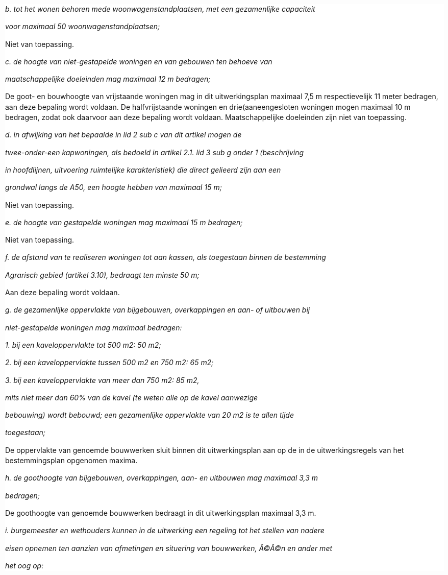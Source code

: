 *b. tot het wonen behoren mede woonwagenstandplaatsen, met een gezamenlijke capaciteit*

*voor maximaal 50 woonwagenstandplaatsen;*

Niet van toepassing.

*c. de hoogte van niet\-gestapelde woningen en van gebouwen ten behoeve van*

*maatschappelijke doeleinden mag maximaal 12 m bedragen;*

De goot\- en bouwhoogte van vrijstaande woningen mag in dit uitwerkingsplan maximaal 7,5 m respectievelijk 11 meter bedragen, aan deze bepaling wordt voldaan. De halfvrijstaande woningen en drie(aaneengesloten woningen mogen maximaal 10 m bedragen, zodat ook daarvoor aan deze bepaling wordt voldaan. Maatschappelijke doeleinden zijn niet van toepassing.

*d. in afwijking van het bepaalde in lid 2 sub c van dit artikel mogen de*

*twee\-onder\-een kapwoningen, als bedoeld in artikel 2\.1\. lid 3 sub g onder 1 (beschrijving*

*in hoofdlijnen, uitvoering ruimtelijke karakteristiek) die direct gelieerd zijn aan een*

*grondwal langs de A50, een hoogte hebben van maximaal 15 m;*

Niet van toepassing.

*e. de hoogte van gestapelde woningen mag maximaal 15 m bedragen;*

Niet van toepassing.

*f. de afstand van te realiseren woningen tot aan kassen, als toegestaan binnen de bestemming*

*Agrarisch gebied (artikel 3\.10\), bedraagt ten minste 50 m;*

Aan deze bepaling wordt voldaan.

*g. de gezamenlijke oppervlakte van bijgebouwen, overkappingen en aan\- of uitbouwen bij*

*niet\-gestapelde woningen mag maximaal bedragen:*

*1\. bij een kaveloppervlakte tot 500 m2: 50 m2;*

*2\. bij een kaveloppervlakte tussen 500 m2 en 750 m2: 65 m2;*

*3\. bij een kaveloppervlakte van meer dan 750 m2: 85 m2,*

*mits niet meer dan 60% van de kavel (te weten alle op de kavel aanwezige*

*bebouwing) wordt bebouwd; een gezamenlijke oppervlakte van 20 m2 is te allen tijde*

*toegestaan;*

De oppervlakte van genoemde bouwwerken sluit binnen dit uitwerkingsplan aan op de in de uitwerkingsregels van het bestemmingsplan opgenomen maxima.

*h. de goothoogte van bijgebouwen, overkappingen, aan\- en uitbouwen mag maximaal 3,3 m*

*bedragen;*

De goothoogte van genoemde bouwwerken bedraagt in dit uitwerkingsplan maximaal 3,3 m.

*i. burgemeester en wethouders kunnen in de uitwerking een regeling tot het stellen van nadere*

*eisen opnemen ten aanzien van afmetingen en situering van bouwwerken, Ã©Ã©n en ander met*

*het oog op:*
